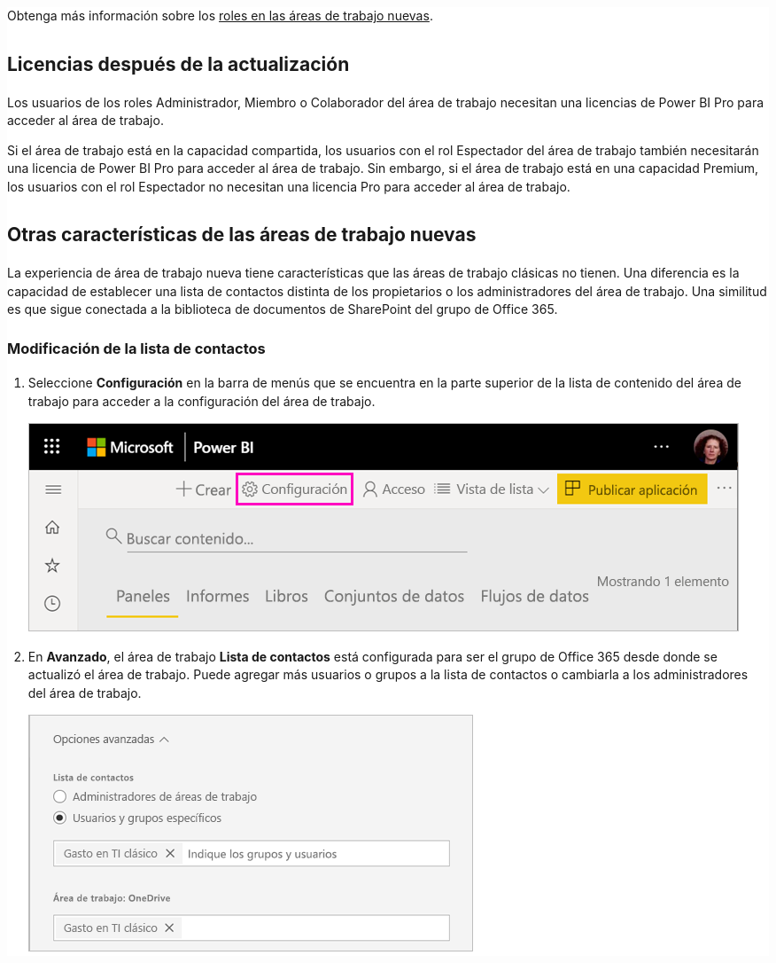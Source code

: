 Obtenga más información sobre los [roles en las áreas de trabajo nuevas](../service-new-workspaces.md#roles-in-the-new-workspaces).

## <a name="licensing-after-upgrade"></a>Licencias después de la actualización

Los usuarios de los roles Administrador, Miembro o Colaborador del área de trabajo necesitan una licencias de Power BI Pro para acceder al área de trabajo.

Si el área de trabajo está en la capacidad compartida, los usuarios con el rol Espectador del área de trabajo también necesitarán una licencia de Power BI Pro para acceder al área de trabajo. Sin embargo, si el área de trabajo está en una capacidad Premium, los usuarios con el rol Espectador no necesitan una licencia Pro para acceder al área de trabajo.

## <a name="other-new-workspace-features"></a>Otras características de las áreas de trabajo nuevas

La experiencia de área de trabajo nueva tiene características que las áreas de trabajo clásicas no tienen. Una diferencia es la capacidad de establecer una lista de contactos distinta de los propietarios o los administradores del área de trabajo. Una similitud es que sigue conectada a la biblioteca de documentos de SharePoint del grupo de Office 365. 

### <a name="modify-the-contact-list"></a>Modificación de la lista de contactos

1. Seleccione **Configuración** en la barra de menús que se encuentra en la parte superior de la lista de contenido del área de trabajo para acceder a la configuración del área de trabajo.

    ![Configuración del área de trabajo](media/service-upgrade-workspaces/power-bi-new-workspace-settings.png)

2. En **Avanzado**, el área de trabajo **Lista de contactos** está configurada para ser el grupo de Office 365 desde donde se actualizó el área de trabajo. Puede agregar más usuarios o grupos a la lista de contactos o cambiarla a los administradores del área de trabajo.

    ![Lista de contactos](media/service-upgrade-workspaces/power-bi-contact-list-workspace.png)
